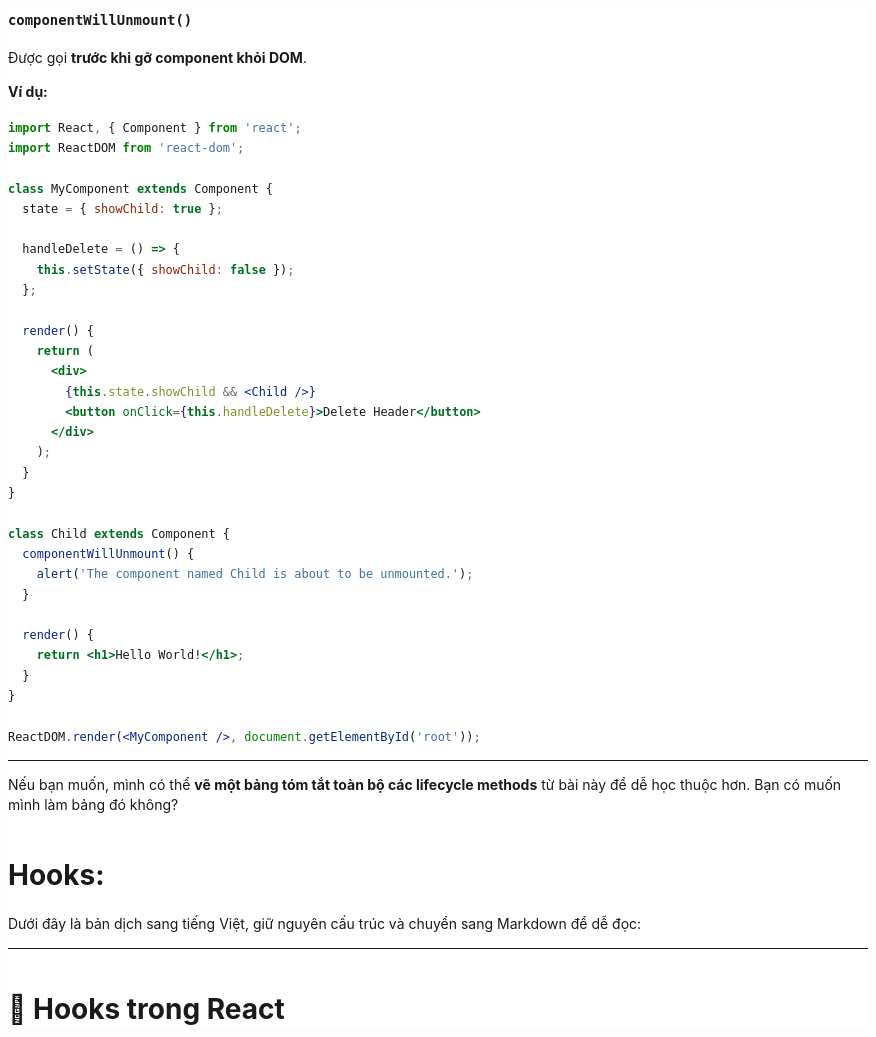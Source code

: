 ### **`componentWillUnmount()`**

Được gọi **trước khi gỡ component khỏi DOM**.

**Ví dụ:**

```jsx
import React, { Component } from 'react';
import ReactDOM from 'react-dom';

class MyComponent extends Component {
  state = { showChild: true };

  handleDelete = () => {
    this.setState({ showChild: false });
  };

  render() {
    return (
      <div>
        {this.state.showChild && <Child />}
        <button onClick={this.handleDelete}>Delete Header</button>
      </div>
    );
  }
}

class Child extends Component {
  componentWillUnmount() {
    alert('The component named Child is about to be unmounted.');
  }

  render() {
    return <h1>Hello World!</h1>;
  }
}

ReactDOM.render(<MyComponent />, document.getElementById('root'));
```

---

Nếu bạn muốn, mình có thể **vẽ một bảng tóm tắt toàn bộ các lifecycle methods** từ bài này để dễ học thuộc hơn. Bạn có muốn mình làm bảng đó không?

# Hooks:
Dưới đây là bản dịch sang tiếng Việt, giữ nguyên cấu trúc và chuyển sang Markdown để dễ đọc:

---

# 📌 Hooks trong React
